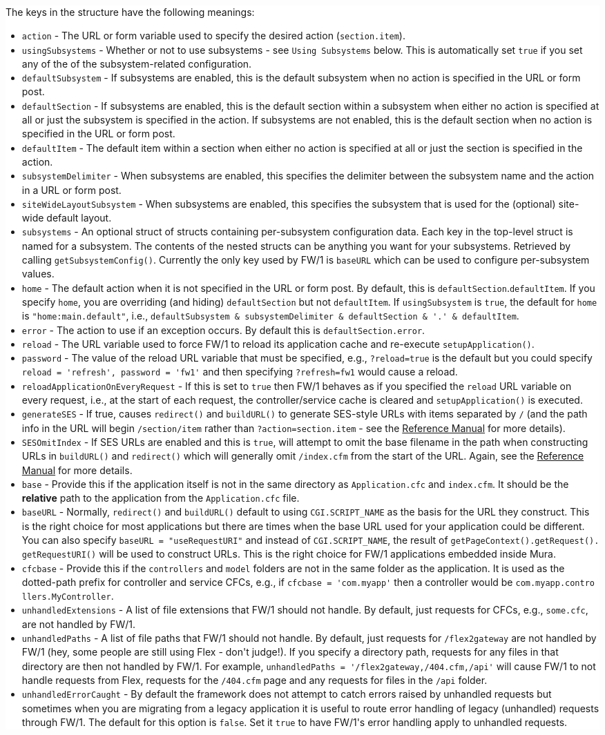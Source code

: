The keys in the structure have the following meanings:

* `action` - The URL or form variable used to specify the desired action (`section.item`).
* `usingSubsystems` - Whether or not to use subsystems - see `Using Subsystems` below. This is automatically set `true` if you set any of the of the subsystem-related configuration.
* `defaultSubsystem` - If subsystems are enabled, this is the default subsystem when no action is specified in the URL or form post.
* `defaultSection` - If subsystems are enabled, this is the default section within a subsystem when either no action is specified at all or just the subsystem is specified in the action. If subsystems are not enabled, this is the default section when no action is specified in the URL or form post.
* `defaultItem` - The default item within a section when either no action is specified at all or just the section is specified in the action.
* `subsystemDelimiter` - When subsystems are enabled, this specifies the delimiter between the subsystem name and the action in a URL or form post.
* `siteWideLayoutSubsystem` - When subsystems are enabled, this specifies the subsystem that is used for the (optional) site-wide default layout.
* `subsystems` - An optional struct of structs containing per-subsystem configuration data. Each key in the top-level struct is named for a subsystem. The contents of the nested structs can be anything you want for your subsystems. Retrieved by calling `getSubsystemConfig()`. Currently the only key used by FW/1 is `baseURL` which can be used to configure per-subsystem values.
* `home` - The default action when it is not specified in the URL or form post. By default, this is `defaultSection`.`defaultItem`. If you specify `home`, you are overriding (and hiding) `defaultSection` but not `defaultItem`. If `usingSubsystem` is `true`, the default for `home` is `"home:main.default"`, i.e., `defaultSubsystem & subsystemDelimiter & defaultSection & '.' & defaultItem`.
* `error` - The action to use if an exception occurs. By default this is `defaultSection.error`.
* `reload` - The URL variable used to force FW/1 to reload its application cache and re-execute `setupApplication()`.
* `password` - The value of the reload URL variable that must be specified, e.g., `?reload=true` is the default but you could specify `reload = 'refresh', password = 'fw1'` and then specifying `?refresh=fw1` would cause a reload.
* `reloadApplicationOnEveryRequest` - If this is set to `true` then FW/1 behaves as if you specified the `reload` URL variable on every request, i.e., at the start of each request, the controller/service cache is cleared and `setupApplication()` is executed.
* `generateSES` - If true, causes `redirect()` and `buildURL()` to generate SES-style URLs with items separated by `/` (and the path info in the URL will begin `/section/item` rather than `?action=section.item` - see the [Reference Manual](/documentation/3.0/reference-manual.html) for more details).
* `SESOmitIndex` - If SES URLs are enabled and this is `true`, will attempt to omit the base filename in the path when constructing URLs in `buildURL()` and `redirect()` which will generally omit `/index.cfm` from the start of the URL. Again, see the [Reference Manual](/documentation/3.0/reference-manual.html) for more details.
* `base` - Provide this if the application itself is not in the same directory as `Application.cfc` and `index.cfm`. It should be the **relative** path to the application from the `Application.cfc` file.
* `baseURL` - Normally, `redirect()` and `buildURL()` default to using `CGI.SCRIPT_NAME` as the basis for the URL they construct. This is the right choice for most applications but there are times when the base URL used for your application could be different. You can also specify `baseURL = "useRequestURI"` and instead of `CGI.SCRIPT_NAME`, the result of `getPageContext().getRequest().getRequestURI()` will be used to construct URLs. This is the right choice for FW/1 applications embedded inside Mura.
* `cfcbase` - Provide this if the `controllers` and `model` folders are not in the same folder as the application. It is used as the dotted-path prefix for controller and service CFCs, e.g., if `cfcbase = 'com.myapp'` then a controller would be `com.myapp.controllers.MyController`.
* `unhandledExtensions` - A list of file extensions that FW/1 should not handle. By default, just requests for CFCs, e.g., `some.cfc`, are not handled by FW/1.
* `unhandledPaths` - A list of file paths that FW/1 should not handle. By default, just requests for `/flex2gateway` are not handled by FW/1 (hey, some people are still using Flex - don't judge!). If you specify a directory path, requests for any files in that directory are then not handled by FW/1. For example, `unhandledPaths = '/flex2gateway,/404.cfm,/api'` will cause FW/1 to not handle requests from Flex, requests for the `/404.cfm` page and any requests for files in the `/api` folder.
* `unhandledErrorCaught` - By default the framework does not attempt to catch errors raised by unhandled requests but sometimes when you are migrating from a legacy application it is useful to route error handling of legacy (unhandled) requests through FW/1. The default for this option is `false`. Set it `true` to have FW/1's error handling apply to unhandled requests.